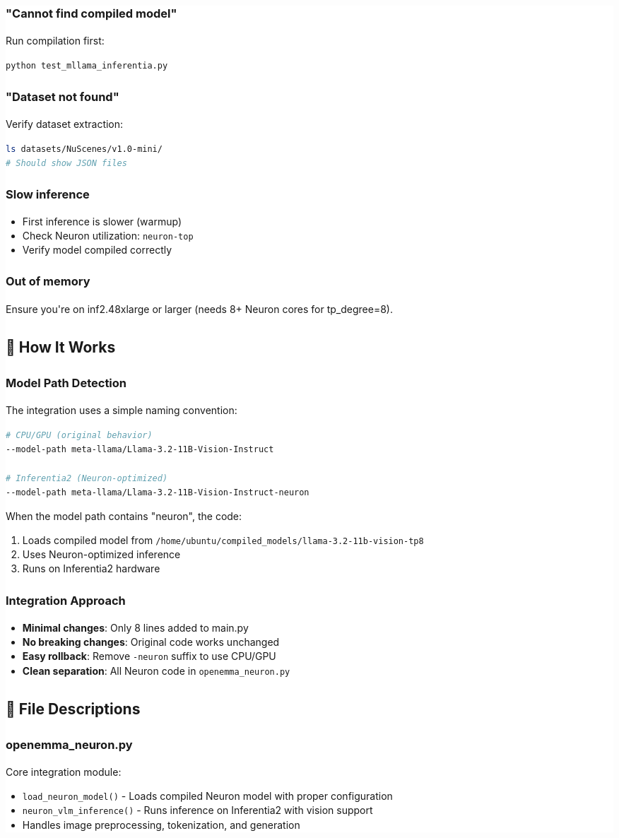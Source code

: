 ### "Cannot find compiled model"
Run compilation first:
```bash
python test_mllama_inferentia.py
```

### "Dataset not found"
Verify dataset extraction:
```bash
ls datasets/NuScenes/v1.0-mini/
# Should show JSON files
```

### Slow inference
- First inference is slower (warmup)
- Check Neuron utilization: `neuron-top`
- Verify model compiled correctly

### Out of memory
Ensure you're on inf2.48xlarge or larger (needs 8+ Neuron cores for tp_degree=8).

## 📖 How It Works

### Model Path Detection
The integration uses a simple naming convention:

```bash
# CPU/GPU (original behavior)
--model-path meta-llama/Llama-3.2-11B-Vision-Instruct

# Inferentia2 (Neuron-optimized)
--model-path meta-llama/Llama-3.2-11B-Vision-Instruct-neuron
```

When the model path contains "neuron", the code:
1. Loads compiled model from `/home/ubuntu/compiled_models/llama-3.2-11b-vision-tp8`
2. Uses Neuron-optimized inference
3. Runs on Inferentia2 hardware

### Integration Approach
- **Minimal changes**: Only 8 lines added to main.py
- **No breaking changes**: Original code works unchanged
- **Easy rollback**: Remove `-neuron` suffix to use CPU/GPU
- **Clean separation**: All Neuron code in `openemma_neuron.py`

## 📁 File Descriptions

### openemma_neuron.py
Core integration module:
- `load_neuron_model()` - Loads compiled Neuron model with proper configuration
- `neuron_vlm_inference()` - Runs inference on Inferentia2 with vision support
- Handles image preprocessing, tokenization, and generation
